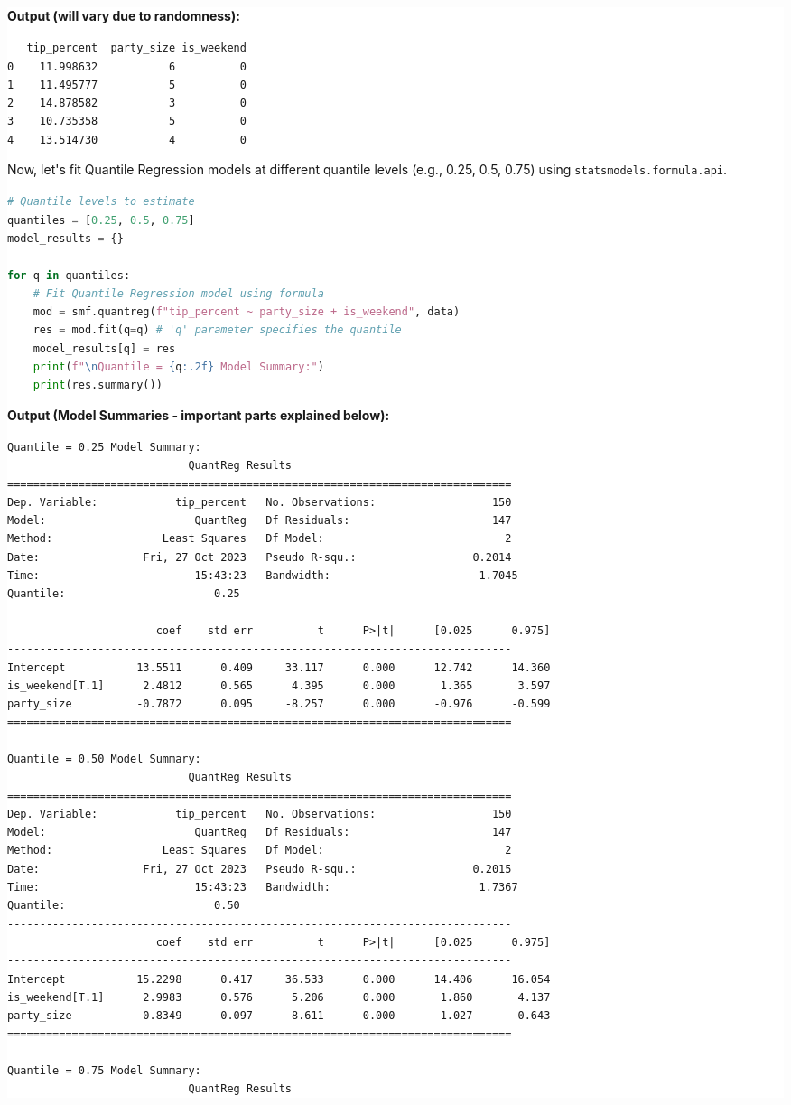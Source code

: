 **Output (will vary due to randomness):**

```
   tip_percent  party_size is_weekend
0    11.998632           6          0
1    11.495777           5          0
2    14.878582           3          0
3    10.735358           5          0
4    13.514730           4          0
```

Now, let's fit Quantile Regression models at different quantile levels (e.g., 0.25, 0.5, 0.75) using `statsmodels.formula.api`.

```python
# Quantile levels to estimate
quantiles = [0.25, 0.5, 0.75]
model_results = {}

for q in quantiles:
    # Fit Quantile Regression model using formula
    mod = smf.quantreg(f"tip_percent ~ party_size + is_weekend", data)
    res = mod.fit(q=q) # 'q' parameter specifies the quantile
    model_results[q] = res
    print(f"\nQuantile = {q:.2f} Model Summary:")
    print(res.summary())
```

**Output (Model Summaries - important parts explained below):**

```
Quantile = 0.25 Model Summary:
                            QuantReg Results                            
==============================================================================
Dep. Variable:            tip_percent   No. Observations:                  150
Model:                       QuantReg   Df Residuals:                      147
Method:                 Least Squares   Df Model:                            2
Date:                Fri, 27 Oct 2023   Pseudo R-squ.:                  0.2014
Time:                        15:43:23   Bandwidth:                       1.7045
Quantile:                       0.25                                         
------------------------------------------------------------------------------
                       coef    std err          t      P>|t|      [0.025      0.975]
------------------------------------------------------------------------------
Intercept           13.5511      0.409     33.117      0.000      12.742      14.360
is_weekend[T.1]      2.4812      0.565      4.395      0.000       1.365       3.597
party_size          -0.7872      0.095     -8.257      0.000      -0.976      -0.599
==============================================================================

Quantile = 0.50 Model Summary:
                            QuantReg Results                            
==============================================================================
Dep. Variable:            tip_percent   No. Observations:                  150
Model:                       QuantReg   Df Residuals:                      147
Method:                 Least Squares   Df Model:                            2
Date:                Fri, 27 Oct 2023   Pseudo R-squ.:                  0.2015
Time:                        15:43:23   Bandwidth:                       1.7367
Quantile:                       0.50                                         
------------------------------------------------------------------------------
                       coef    std err          t      P>|t|      [0.025      0.975]
------------------------------------------------------------------------------
Intercept           15.2298      0.417     36.533      0.000      14.406      16.054
is_weekend[T.1]      2.9983      0.576      5.206      0.000       1.860       4.137
party_size          -0.8349      0.097     -8.611      0.000      -1.027      -0.643
==============================================================================

Quantile = 0.75 Model Summary:
                            QuantReg Results                            
```